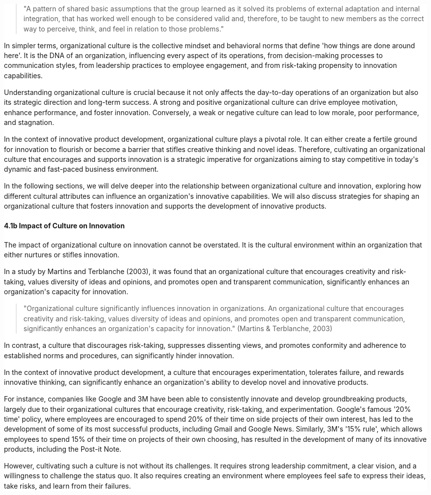 > "A pattern of shared basic assumptions that the group learned as it solved its problems of external adaptation and internal integration, that has worked well enough to be considered valid and, therefore, to be taught to new members as the correct way to perceive, think, and feel in relation to those problems."

In simpler terms, organizational culture is the collective mindset and behavioral norms that define 'how things are done around here'. It is the DNA of an organization, influencing every aspect of its operations, from decision-making processes to communication styles, from leadership practices to employee engagement, and from risk-taking propensity to innovation capabilities.

Understanding organizational culture is crucial because it not only affects the day-to-day operations of an organization but also its strategic direction and long-term success. A strong and positive organizational culture can drive employee motivation, enhance performance, and foster innovation. Conversely, a weak or negative culture can lead to low morale, poor performance, and stagnation.

In the context of innovative product development, organizational culture plays a pivotal role. It can either create a fertile ground for innovation to flourish or become a barrier that stifles creative thinking and novel ideas. Therefore, cultivating an organizational culture that encourages and supports innovation is a strategic imperative for organizations aiming to stay competitive in today's dynamic and fast-paced business environment. 

In the following sections, we will delve deeper into the relationship between organizational culture and innovation, exploring how different cultural attributes can influence an organization's innovative capabilities. We will also discuss strategies for shaping an organizational culture that fosters innovation and supports the development of innovative products.

#### 4.1b Impact of Culture on Innovation

The impact of organizational culture on innovation cannot be overstated. It is the cultural environment within an organization that either nurtures or stifles innovation. 

In a study by Martins and Terblanche (2003), it was found that an organizational culture that encourages creativity and risk-taking, values diversity of ideas and opinions, and promotes open and transparent communication, significantly enhances an organization's capacity for innovation. 

> "Organizational culture significantly influences innovation in organizations. An organizational culture that encourages creativity and risk-taking, values diversity of ideas and opinions, and promotes open and transparent communication, significantly enhances an organization's capacity for innovation." (Martins & Terblanche, 2003)

In contrast, a culture that discourages risk-taking, suppresses dissenting views, and promotes conformity and adherence to established norms and procedures, can significantly hinder innovation. 

In the context of innovative product development, a culture that encourages experimentation, tolerates failure, and rewards innovative thinking, can significantly enhance an organization's ability to develop novel and innovative products. 

For instance, companies like Google and 3M have been able to consistently innovate and develop groundbreaking products, largely due to their organizational cultures that encourage creativity, risk-taking, and experimentation. Google's famous '20% time' policy, where employees are encouraged to spend 20% of their time on side projects of their own interest, has led to the development of some of its most successful products, including Gmail and Google News. Similarly, 3M's '15% rule', which allows employees to spend 15% of their time on projects of their own choosing, has resulted in the development of many of its innovative products, including the Post-it Note.

However, cultivating such a culture is not without its challenges. It requires strong leadership commitment, a clear vision, and a willingness to challenge the status quo. It also requires creating an environment where employees feel safe to express their ideas, take risks, and learn from their failures. 
